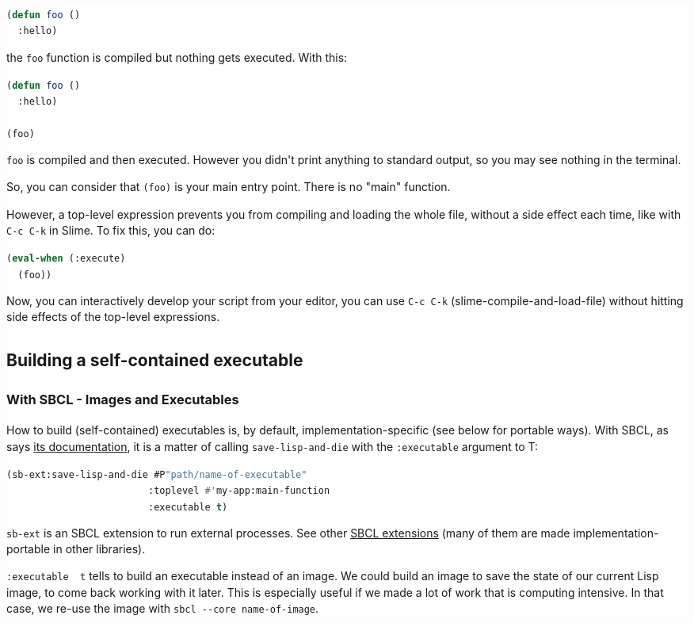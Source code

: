 ```lisp
(defun foo ()
  :hello)
```

the `foo` function is compiled but nothing gets executed. With this:

```lisp
(defun foo ()
  :hello)

(foo)
```

`foo` is compiled and then executed. However you didn't print anything
to standard output, so you may see nothing in the terminal.

So, you can consider that `(foo)` is your main entry point. There is no "main" function.

However, a top-level expression prevents you from compiling and
loading the whole file, without a side effect each time, like with
`C-c C-k` in Slime. To fix this, you can do:

```lisp
(eval-when (:execute)
  (foo))
```

Now, you can interactively develop your script from your editor, you
can use `C-c C-k` (slime-compile-and-load-file) without hitting side
effects of the top-level expressions.


## Building a self-contained executable

### With SBCL - Images and Executables

How to build (self-contained) executables is, by default, implementation-specific (see
below for portable ways). With SBCL, as says
[its documentation](http://www.sbcl.org/manual/index.html#Function-sb_002dext_003asave_002dlisp_002dand_002ddie),
it is a matter of calling `save-lisp-and-die` with the `:executable` argument to T:

~~~lisp
(sb-ext:save-lisp-and-die #P"path/name-of-executable"
                         :toplevel #'my-app:main-function
                         :executable t)
~~~

`sb-ext` is an SBCL extension to run external processes. See other
[SBCL extensions](http://www.sbcl.org/manual/index.html#Extensions)
(many of them are made implementation-portable in other libraries).

`:executable  t`  tells  to  build  an  executable  instead  of  an
image. We  could build an  image to save  the state of  our current
Lisp image, to come back working with it later. This is especially useful if
we made a lot of work that is computing intensive.
In that case, we re-use the image with `sbcl --core name-of-image`.
